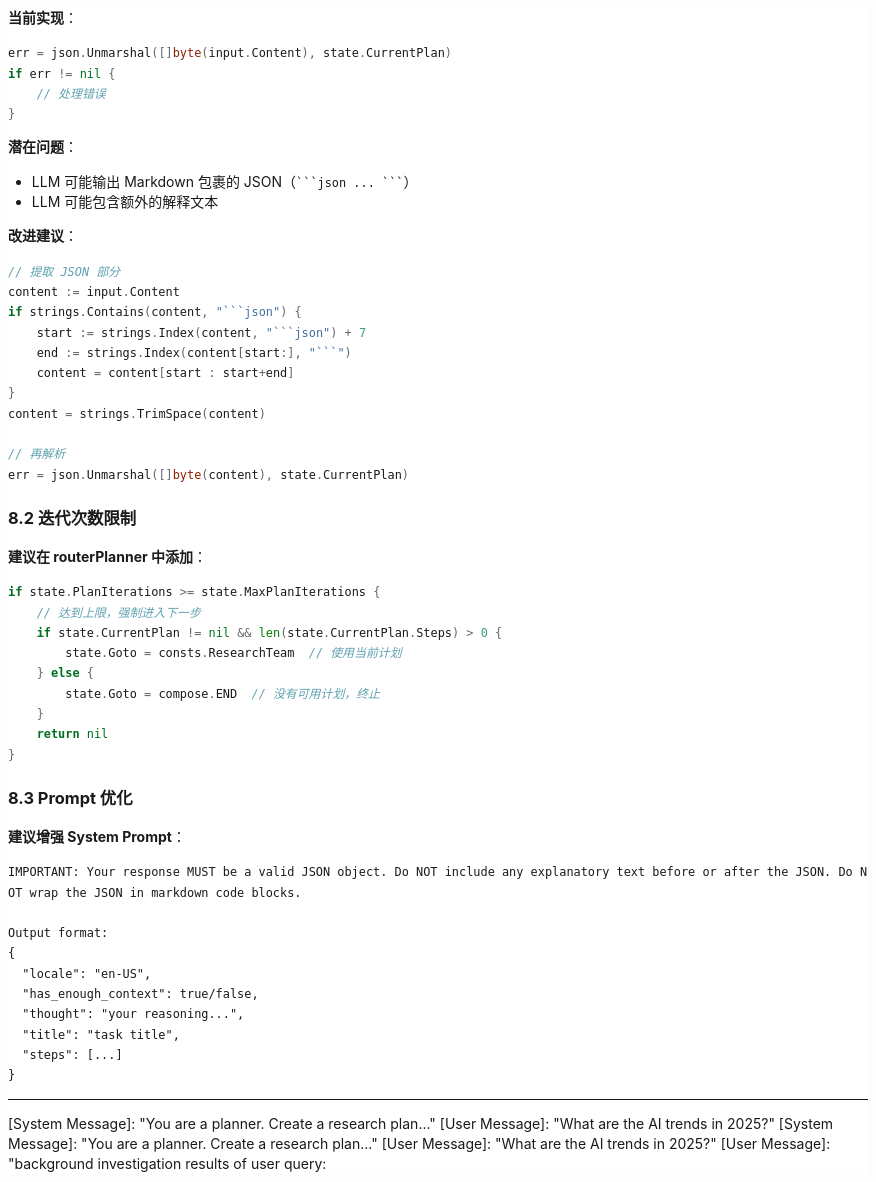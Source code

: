 **当前实现**：
```go
err = json.Unmarshal([]byte(input.Content), state.CurrentPlan)
if err != nil {
    // 处理错误
}
```

**潜在问题**：
- LLM 可能输出 Markdown 包裹的 JSON（` ```json ... ``` `）
- LLM 可能包含额外的解释文本

**改进建议**：
```go
// 提取 JSON 部分
content := input.Content
if strings.Contains(content, "```json") {
    start := strings.Index(content, "```json") + 7
    end := strings.Index(content[start:], "```")
    content = content[start : start+end]
}
content = strings.TrimSpace(content)

// 再解析
err = json.Unmarshal([]byte(content), state.CurrentPlan)
```

### 8.2 迭代次数限制

**建议在 routerPlanner 中添加**：
```go
if state.PlanIterations >= state.MaxPlanIterations {
    // 达到上限，强制进入下一步
    if state.CurrentPlan != nil && len(state.CurrentPlan.Steps) > 0 {
        state.Goto = consts.ResearchTeam  // 使用当前计划
    } else {
        state.Goto = compose.END  // 没有可用计划，终止
    }
    return nil
}
```

### 8.3 Prompt 优化

**建议增强 System Prompt**：
```
IMPORTANT: Your response MUST be a valid JSON object. Do NOT include any explanatory text before or after the JSON. Do NOT wrap the JSON in markdown code blocks.

Output format:
{
  "locale": "en-US",
  "has_enough_context": true/false,
  "thought": "your reasoning...",
  "title": "task title",
  "steps": [...]
}
```

---

   [System Message]: "You are a planner. Create a research plan..."
   [User Message]: "What are the AI trends in 2025?"
   [System Message]: "You are a planner. Create a research plan..."
   [User Message]: "What are the AI trends in 2025?"
   [User Message]: "background investigation results of user query: